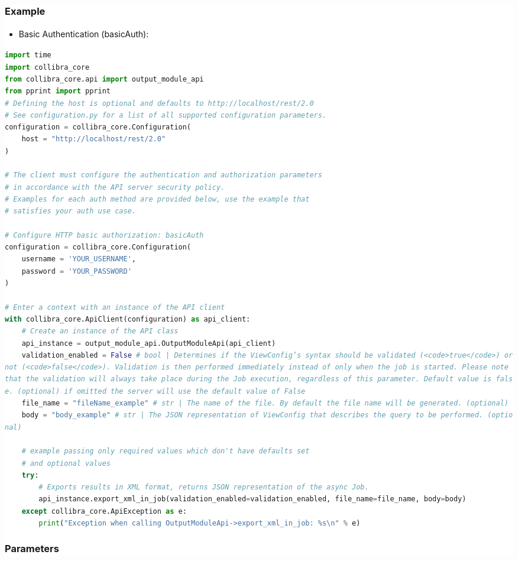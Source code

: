 ### Example

* Basic Authentication (basicAuth):
```python
import time
import collibra_core
from collibra_core.api import output_module_api
from pprint import pprint
# Defining the host is optional and defaults to http://localhost/rest/2.0
# See configuration.py for a list of all supported configuration parameters.
configuration = collibra_core.Configuration(
    host = "http://localhost/rest/2.0"
)

# The client must configure the authentication and authorization parameters
# in accordance with the API server security policy.
# Examples for each auth method are provided below, use the example that
# satisfies your auth use case.

# Configure HTTP basic authorization: basicAuth
configuration = collibra_core.Configuration(
    username = 'YOUR_USERNAME',
    password = 'YOUR_PASSWORD'
)

# Enter a context with an instance of the API client
with collibra_core.ApiClient(configuration) as api_client:
    # Create an instance of the API class
    api_instance = output_module_api.OutputModuleApi(api_client)
    validation_enabled = False # bool | Determines if the ViewConfig’s syntax should be validated (<code>true</code>) or not (<code>false</code>). Validation is then performed immediately instead of only when the job is started. Please note that the validation will always take place during the Job execution, regardless of this parameter. Default value is false. (optional) if omitted the server will use the default value of False
    file_name = "fileName_example" # str | The name of the file. By default the file name will be generated. (optional)
    body = "body_example" # str | The JSON representation of ViewConfig that describes the query to be performed. (optional)

    # example passing only required values which don't have defaults set
    # and optional values
    try:
        # Exports results in XML format, returns JSON representation of the async Job.
        api_instance.export_xml_in_job(validation_enabled=validation_enabled, file_name=file_name, body=body)
    except collibra_core.ApiException as e:
        print("Exception when calling OutputModuleApi->export_xml_in_job: %s\n" % e)
```

### Parameters
